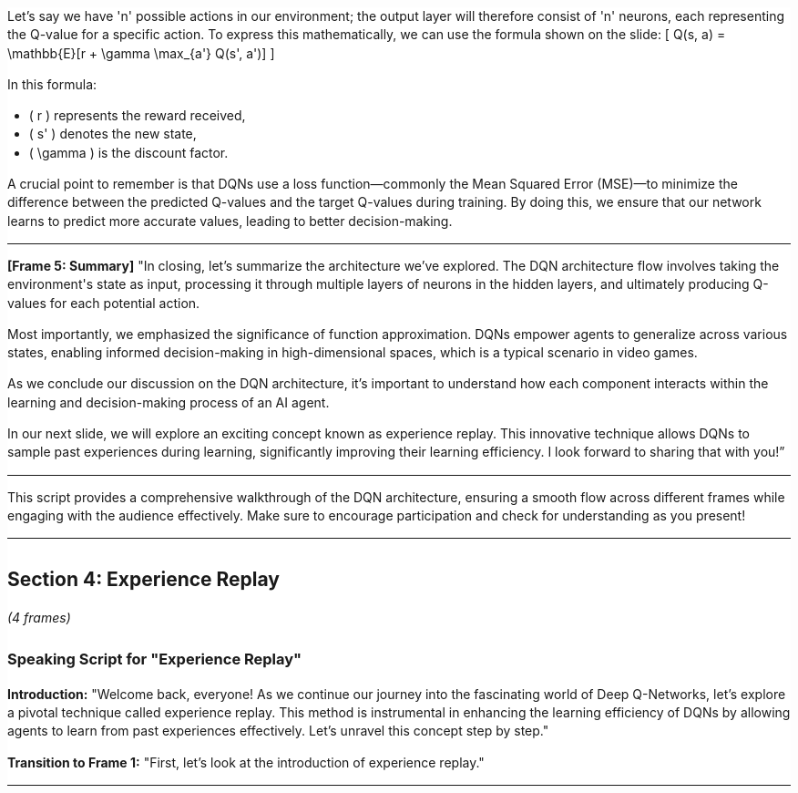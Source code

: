 Let’s say we have 'n' possible actions in our environment; the output layer will therefore consist of 'n' neurons, each representing the Q-value for a specific action. To express this mathematically, we can use the formula shown on the slide:
\[ Q(s, a) = \mathbb{E}[r + \gamma \max_{a'} Q(s', a')] \]

In this formula:
- \( r \) represents the reward received,
- \( s' \) denotes the new state,
- \( \gamma \) is the discount factor.

A crucial point to remember is that DQNs use a loss function—commonly the Mean Squared Error (MSE)—to minimize the difference between the predicted Q-values and the target Q-values during training. By doing this, we ensure that our network learns to predict more accurate values, leading to better decision-making.

---

**[Frame 5: Summary]**
"In closing, let’s summarize the architecture we’ve explored. The DQN architecture flow involves taking the environment's state as input, processing it through multiple layers of neurons in the hidden layers, and ultimately producing Q-values for each potential action.

Most importantly, we emphasized the significance of function approximation. DQNs empower agents to generalize across various states, enabling informed decision-making in high-dimensional spaces, which is a typical scenario in video games. 

As we conclude our discussion on the DQN architecture, it’s important to understand how each component interacts within the learning and decision-making process of an AI agent.

In our next slide, we will explore an exciting concept known as experience replay. This innovative technique allows DQNs to sample past experiences during learning, significantly improving their learning efficiency. I look forward to sharing that with you!”

--- 

This script provides a comprehensive walkthrough of the DQN architecture, ensuring a smooth flow across different frames while engaging with the audience effectively. Make sure to encourage participation and check for understanding as you present!

---

## Section 4: Experience Replay
*(4 frames)*

### Speaking Script for "Experience Replay"

**Introduction:**
"Welcome back, everyone! As we continue our journey into the fascinating world of Deep Q-Networks, let’s explore a pivotal technique called experience replay. This method is instrumental in enhancing the learning efficiency of DQNs by allowing agents to learn from past experiences effectively. Let’s unravel this concept step by step."

**Transition to Frame 1:**
"First, let’s look at the introduction of experience replay."

---